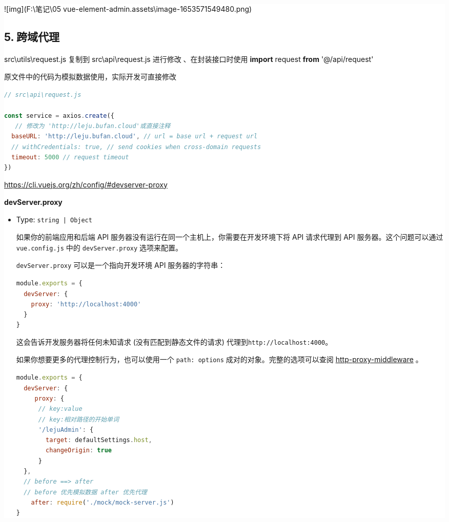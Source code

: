 ![img](F:\笔记\05 vue-element-admin.assets\image-1653571549480.png)

## 5. 跨域代理



src\utils\request.js 复制到 src\api\request.js 进行修改 、在封装接口时使用 **import** request **from** '@/api/request'

 原文件中的代码为模拟数据使用，实际开发可直接修改

```js
// src\api\request.js

const service = axios.create({
   // 修改为 'http://leju.bufan.cloud'或直接注释
  baseURL: 'http://leju.bufan.cloud', // url = base url + request url
  // withCredentials: true, // send cookies when cross-domain requests
  timeout: 5000 // request timeout
})
```

https://cli.vuejs.org/zh/config/#devserver-proxy

**devServer.proxy**

- Type: `string | Object`

  如果你的前端应用和后端 API 服务器没有运行在同一个主机上，你需要在开发环境下将 API 请求代理到 API 服务器。这个问题可以通过 `vue.config.js` 中的 `devServer.proxy` 选项来配置。

  `devServer.proxy` 可以是一个指向开发环境 API 服务器的字符串：

  ```js
  module.exports = {
    devServer: {
      proxy: 'http://localhost:4000'
    }
  }
  ```

  这会告诉开发服务器将任何未知请求 (没有匹配到静态文件的请求) 代理到`http://localhost:4000`。

  如果你想要更多的代理控制行为，也可以使用一个 `path: options` 成对的对象。完整的选项可以查阅 [http-proxy-middleware](https://github.com/chimurai/http-proxy-middleware#proxycontext-config) 。

  ```js
  module.exports = {
    devServer: {
       proxy: {
        // key:value
        // key:相对路径的开始单词
        '/lejuAdmin': {
          target: defaultSettings.host,
          changeOrigin: true
        }
    },
    // before ==> after
    // before 优先模拟数据 after 优先代理
      after: require('./mock/mock-server.js')
  }
  ```
